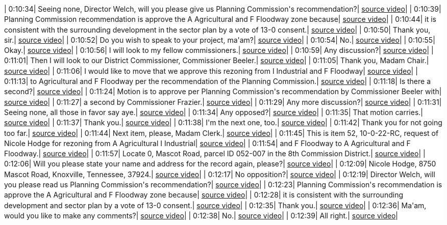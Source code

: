| 0:10:34| Seeing none, Director Welch, will you please give us Planning Commission's recommendation?| [source video](https://archive.org/details/co-com-r-267-221121-zoning?start=634)|
| 0:10:39| Planning Commission recommendation is approve the A Agricultural and F Floodway zone because| [source video](https://archive.org/details/co-com-r-267-221121-zoning?start=639)|
| 0:10:44| it is consistent with the surrounding development in the sector plan by a vote of 13-0 consent.| [source video](https://archive.org/details/co-com-r-267-221121-zoning?start=644)|
| 0:10:50| Thank you, sir.| [source video](https://archive.org/details/co-com-r-267-221121-zoning?start=650)|
| 0:10:52| Do you wish to speak to your project, ma'am?| [source video](https://archive.org/details/co-com-r-267-221121-zoning?start=652)|
| 0:10:54| No.| [source video](https://archive.org/details/co-com-r-267-221121-zoning?start=654)|
| 0:10:55| Okay.| [source video](https://archive.org/details/co-com-r-267-221121-zoning?start=655)|
| 0:10:56| I will look to my fellow commissioners.| [source video](https://archive.org/details/co-com-r-267-221121-zoning?start=656)|
| 0:10:59| Any discussion?| [source video](https://archive.org/details/co-com-r-267-221121-zoning?start=659)|
| 0:11:01| Then I will look to our District Commissioner, Commissioner Beeler.| [source video](https://archive.org/details/co-com-r-267-221121-zoning?start=661)|
| 0:11:05| Thank you, Madam Chair.| [source video](https://archive.org/details/co-com-r-267-221121-zoning?start=665)|
| 0:11:06| I would like to move that we approve this rezoning from I Industrial and F Floodway| [source video](https://archive.org/details/co-com-r-267-221121-zoning?start=666)|
| 0:11:13| to Agricultural and F Floodway per the recommendation of the Planning Commission.| [source video](https://archive.org/details/co-com-r-267-221121-zoning?start=673)|
| 0:11:18| Is there a second?| [source video](https://archive.org/details/co-com-r-267-221121-zoning?start=678)|
| 0:11:24| Motion is to approve per Planning Commission's recommendation by Commissioner Beeler with| [source video](https://archive.org/details/co-com-r-267-221121-zoning?start=684)|
| 0:11:27| a second by Commissioner Frazier.| [source video](https://archive.org/details/co-com-r-267-221121-zoning?start=687)|
| 0:11:29| Any more discussion?| [source video](https://archive.org/details/co-com-r-267-221121-zoning?start=689)|
| 0:11:31| Seeing none, all those in favor say aye.| [source video](https://archive.org/details/co-com-r-267-221121-zoning?start=691)|
| 0:11:34| Any opposed?| [source video](https://archive.org/details/co-com-r-267-221121-zoning?start=694)|
| 0:11:35| That motion carries.| [source video](https://archive.org/details/co-com-r-267-221121-zoning?start=695)|
| 0:11:37| Thank you.| [source video](https://archive.org/details/co-com-r-267-221121-zoning?start=697)|
| 0:11:38| I'm the next one, too.| [source video](https://archive.org/details/co-com-r-267-221121-zoning?start=698)|
| 0:11:42| Thank you for not going too far.| [source video](https://archive.org/details/co-com-r-267-221121-zoning?start=702)|
| 0:11:44| Next item, please, Madam Clerk.| [source video](https://archive.org/details/co-com-r-267-221121-zoning?start=704)|
| 0:11:45| This is item 52, 10-0-22-RC, request of Nicole Hodge for rezoning from A Agricultural I Industrial| [source video](https://archive.org/details/co-com-r-267-221121-zoning?start=705)|
| 0:11:54| and F Floodway to A Agricultural and F Floodway.| [source video](https://archive.org/details/co-com-r-267-221121-zoning?start=714)|
| 0:11:57| Locate 0, Mascot Road, parcel ID 052-007 in the 8th Commission District.| [source video](https://archive.org/details/co-com-r-267-221121-zoning?start=717)|
| 0:12:06| Will you please state your name and address for the record again, please?| [source video](https://archive.org/details/co-com-r-267-221121-zoning?start=726)|
| 0:12:09| Nicole Hodge, 8750 Mascot Road, Knoxville, Tennessee, 37924.| [source video](https://archive.org/details/co-com-r-267-221121-zoning?start=729)|
| 0:12:17| No opposition?| [source video](https://archive.org/details/co-com-r-267-221121-zoning?start=737)|
| 0:12:19| Director Welch, will you please read us Planning Commission's recommendation?| [source video](https://archive.org/details/co-com-r-267-221121-zoning?start=739)|
| 0:12:23| Planning Commission's recommendation is approve the A Agricultural and F Floodway zone because| [source video](https://archive.org/details/co-com-r-267-221121-zoning?start=743)|
| 0:12:28| it is consistent with the surrounding development and sector plan by a vote of 13-0 consent.| [source video](https://archive.org/details/co-com-r-267-221121-zoning?start=748)|
| 0:12:35| Thank you.| [source video](https://archive.org/details/co-com-r-267-221121-zoning?start=755)|
| 0:12:36| Ma'am, would you like to make any comments?| [source video](https://archive.org/details/co-com-r-267-221121-zoning?start=756)|
| 0:12:38| No.| [source video](https://archive.org/details/co-com-r-267-221121-zoning?start=758)|
| 0:12:39| All right.| [source video](https://archive.org/details/co-com-r-267-221121-zoning?start=759)|